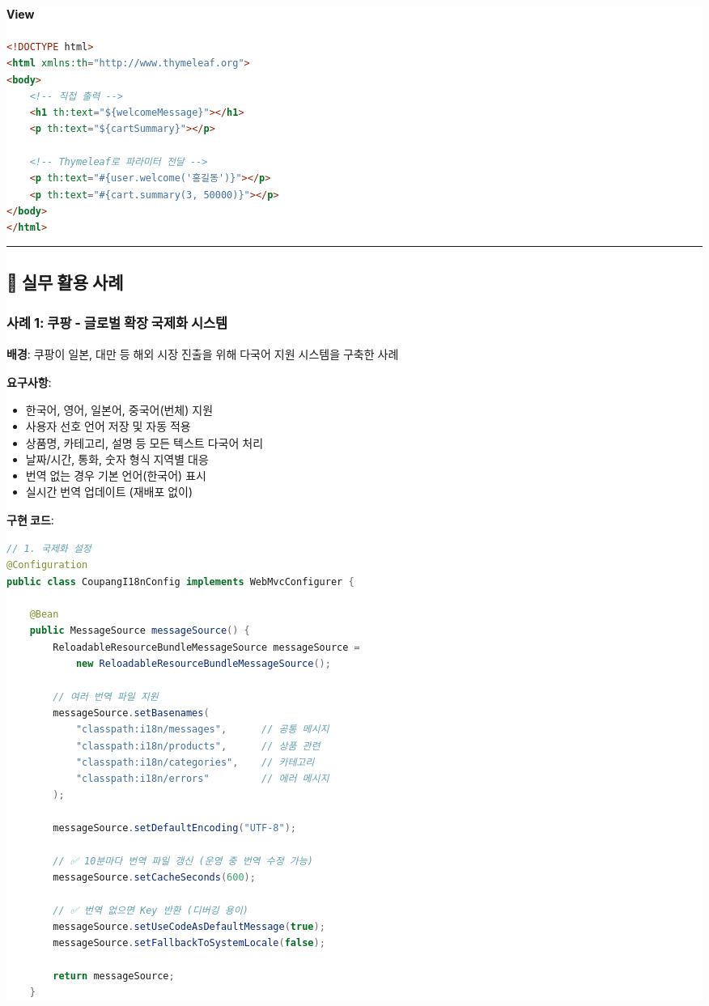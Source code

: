 #### View

```html
<!DOCTYPE html>
<html xmlns:th="http://www.thymeleaf.org">
<body>
    <!-- 직접 출력 -->
    <h1 th:text="${welcomeMessage}"></h1>
    <p th:text="${cartSummary}"></p>

    <!-- Thymeleaf로 파라미터 전달 -->
    <p th:text="#{user.welcome('홍길동')}"></p>
    <p th:text="#{cart.summary(3, 50000)}"></p>
</body>
</html>
```

---

## 🏢 실무 활용 사례

### 사례 1: 쿠팡 - 글로벌 확장 국제화 시스템

**배경**:
쿠팡이 일본, 대만 등 해외 시장 진출을 위해 다국어 지원 시스템을 구축한 사례

**요구사항**:
- 한국어, 영어, 일본어, 중국어(번체) 지원
- 사용자 선호 언어 저장 및 자동 적용
- 상품명, 카테고리, 설명 등 모든 텍스트 다국어 처리
- 날짜/시간, 통화, 숫자 형식 지역별 대응
- 번역 없는 경우 기본 언어(한국어) 표시
- 실시간 번역 업데이트 (재배포 없이)

**구현 코드**:

```java
// 1. 국제화 설정
@Configuration
public class CoupangI18nConfig implements WebMvcConfigurer {

    @Bean
    public MessageSource messageSource() {
        ReloadableResourceBundleMessageSource messageSource =
            new ReloadableResourceBundleMessageSource();

        // 여러 번역 파일 지원
        messageSource.setBasenames(
            "classpath:i18n/messages",      // 공통 메시지
            "classpath:i18n/products",      // 상품 관련
            "classpath:i18n/categories",    // 카테고리
            "classpath:i18n/errors"         // 에러 메시지
        );

        messageSource.setDefaultEncoding("UTF-8");

        // ✅ 10분마다 번역 파일 갱신 (운영 중 번역 수정 가능)
        messageSource.setCacheSeconds(600);

        // ✅ 번역 없으면 Key 반환 (디버깅 용이)
        messageSource.setUseCodeAsDefaultMessage(true);
        messageSource.setFallbackToSystemLocale(false);

        return messageSource;
    }
```